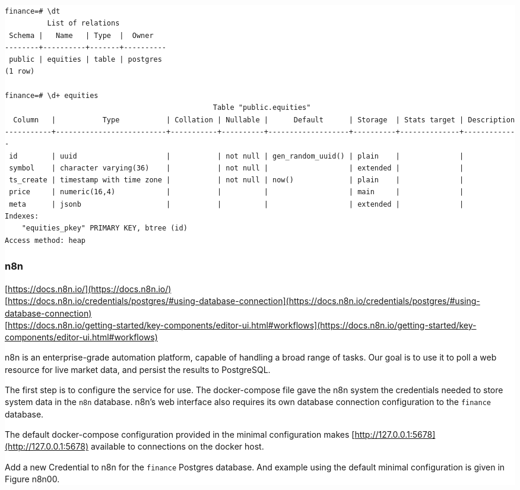 ```
finance=# \dt
          List of relations
 Schema |   Name   | Type  |  Owner
--------+----------+-------+----------
 public | equities | table | postgres
(1 row)

finance=# \d+ equities
                                                 Table "public.equities"
  Column   |           Type           | Collation | Nullable |      Default      | Storage  | Stats target | Description
-----------+--------------------------+-----------+----------+-------------------+----------+--------------+-------------
 id        | uuid                     |           | not null | gen_random_uuid() | plain    |              |
 symbol    | character varying(36)    |           | not null |                   | extended |              |
 ts_create | timestamp with time zone |           | not null | now()             | plain    |              |
 price     | numeric(16,4)            |           |          |                   | main     |              |
 meta      | jsonb                    |           |          |                   | extended |              |
Indexes:
    "equities_pkey" PRIMARY KEY, btree (id)
Access method: heap
```

### n8n

[https://docs.n8n.io/](https://docs.n8n.io/) <br />
[https://docs.n8n.io/credentials/postgres/#using-database-connection](https://docs.n8n.io/credentials/postgres/#using-database-connection) <br />
[https://docs.n8n.io/getting-started/key-components/editor-ui.html#workflows](https://docs.n8n.io/getting-started/key-components/editor-ui.html#workflows) <br />

n8n is an enterprise-grade automation platform, capable of handling a broad range of tasks. Our goal is to use it to poll a web resource for live market data, and persist the results to PostgreSQL.

The first step is to configure the service for use. The docker-compose file gave the n8n system the credentials needed to store system data in the `n8n` database. n8n’s web interface also requires its own database connection configuration to the `finance` database.

The default docker-compose configuration provided in the minimal configuration makes [http://127.0.0.1:5678](http://127.0.0.1:5678) available to connections on the docker host.

Add a new Credential to n8n for the `finance` Postgres database. And example using the default minimal configuration is given in Figure n8n00.

